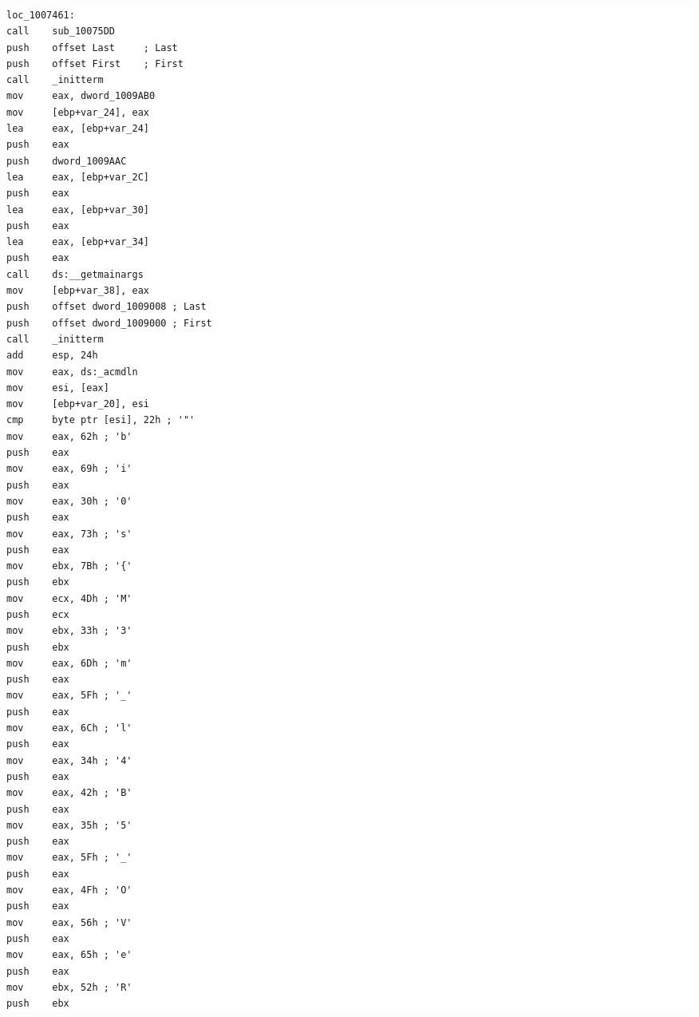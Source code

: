 ```
loc_1007461:
call    sub_10075DD
push    offset Last     ; Last
push    offset First    ; First
call    _initterm
mov     eax, dword_1009AB0
mov     [ebp+var_24], eax
lea     eax, [ebp+var_24]
push    eax
push    dword_1009AAC
lea     eax, [ebp+var_2C]
push    eax
lea     eax, [ebp+var_30]
push    eax
lea     eax, [ebp+var_34]
push    eax
call    ds:__getmainargs
mov     [ebp+var_38], eax
push    offset dword_1009008 ; Last
push    offset dword_1009000 ; First
call    _initterm
add     esp, 24h
mov     eax, ds:_acmdln
mov     esi, [eax]
mov     [ebp+var_20], esi
cmp     byte ptr [esi], 22h ; '"'
mov     eax, 62h ; 'b'
push    eax
mov     eax, 69h ; 'i'
push    eax
mov     eax, 30h ; '0'
push    eax
mov     eax, 73h ; 's'
push    eax
mov     ebx, 7Bh ; '{'
push    ebx
mov     ecx, 4Dh ; 'M'
push    ecx
mov     ebx, 33h ; '3'
push    ebx
mov     eax, 6Dh ; 'm'
push    eax
mov     eax, 5Fh ; '_'
push    eax
mov     eax, 6Ch ; 'l'
push    eax
mov     eax, 34h ; '4'
push    eax
mov     eax, 42h ; 'B'
push    eax
mov     eax, 35h ; '5'
push    eax
mov     eax, 5Fh ; '_'
push    eax
mov     eax, 4Fh ; 'O'
push    eax
mov     eax, 56h ; 'V'
push    eax
mov     eax, 65h ; 'e'
push    eax
mov     ebx, 52h ; 'R'
push    ebx

```